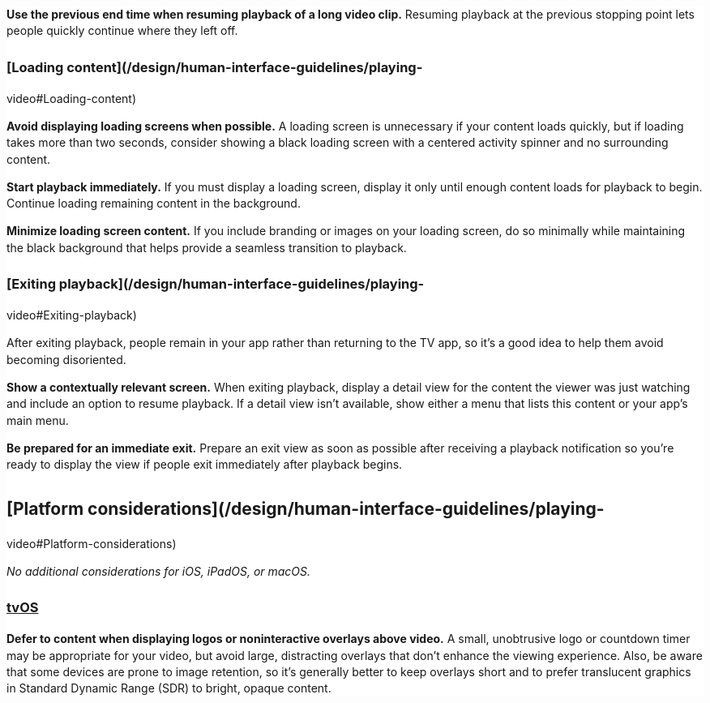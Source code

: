 **Use the previous end time when resuming playback of a long video clip.**
Resuming playback at the previous stopping point lets people quickly continue
where they left off.

### [Loading content](/design/human-interface-guidelines/playing-
video#Loading-content)

**Avoid displaying loading screens when possible.** A loading screen is
unnecessary if your content loads quickly, but if loading takes more than two
seconds, consider showing a black loading screen with a centered activity
spinner and no surrounding content.

**Start playback immediately.** If you must display a loading screen, display
it only until enough content loads for playback to begin. Continue loading
remaining content in the background.

**Minimize loading screen content.** If you include branding or images on your
loading screen, do so minimally while maintaining the black background that
helps provide a seamless transition to playback.

### [Exiting playback](/design/human-interface-guidelines/playing-
video#Exiting-playback)

After exiting playback, people remain in your app rather than returning to the
TV app, so it’s a good idea to help them avoid becoming disoriented.

**Show a contextually relevant screen.** When exiting playback, display a
detail view for the content the viewer was just watching and include an option
to resume playback. If a detail view isn’t available, show either a menu that
lists this content or your app’s main menu.

**Be prepared for an immediate exit.** Prepare an exit view as soon as
possible after receiving a playback notification so you’re ready to display
the view if people exit immediately after playback begins.

## [Platform considerations](/design/human-interface-guidelines/playing-
video#Platform-considerations)

 _No additional considerations for iOS, iPadOS, or macOS._

### [tvOS](/design/human-interface-guidelines/playing-video#tvOS)

**Defer to content when displaying logos or noninteractive overlays above
video.** A small, unobtrusive logo or countdown timer may be appropriate for
your video, but avoid large, distracting overlays that don’t enhance the
viewing experience. Also, be aware that some devices are prone to image
retention, so it’s generally better to keep overlays short and to prefer
translucent graphics in Standard Dynamic Range (SDR) to bright, opaque
content.

